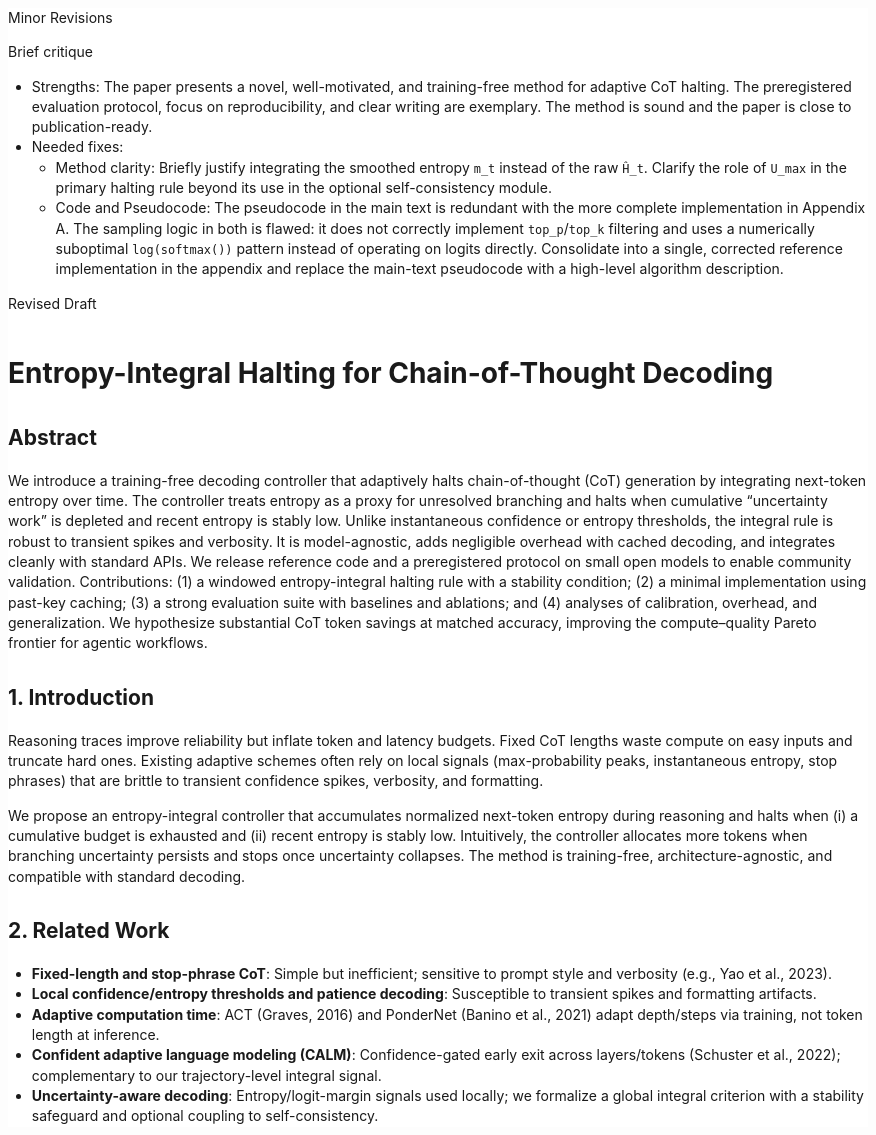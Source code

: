 Minor Revisions

Brief critique
- Strengths: The paper presents a novel, well-motivated, and training-free method for adaptive CoT halting. The preregistered evaluation protocol, focus on reproducibility, and clear writing are exemplary. The method is sound and the paper is close to publication-ready.
- Needed fixes:
  - Method clarity: Briefly justify integrating the smoothed entropy `m_t` instead of the raw `Ĥ_t`. Clarify the role of `U_max` in the primary halting rule beyond its use in the optional self-consistency module.
  - Code and Pseudocode: The pseudocode in the main text is redundant with the more complete implementation in Appendix A. The sampling logic in both is flawed: it does not correctly implement `top_p`/`top_k` filtering and uses a numerically suboptimal `log(softmax())` pattern instead of operating on logits directly. Consolidate into a single, corrected reference implementation in the appendix and replace the main-text pseudocode with a high-level algorithm description.

Revised Draft
# Entropy-Integral Halting for Chain-of-Thought Decoding

## Abstract
We introduce a training-free decoding controller that adaptively halts chain-of-thought (CoT) generation by integrating next-token entropy over time. The controller treats entropy as a proxy for unresolved branching and halts when cumulative “uncertainty work” is depleted and recent entropy is stably low. Unlike instantaneous confidence or entropy thresholds, the integral rule is robust to transient spikes and verbosity. It is model-agnostic, adds negligible overhead with cached decoding, and integrates cleanly with standard APIs. We release reference code and a preregistered protocol on small open models to enable community validation. Contributions: (1) a windowed entropy-integral halting rule with a stability condition; (2) a minimal implementation using past-key caching; (3) a strong evaluation suite with baselines and ablations; and (4) analyses of calibration, overhead, and generalization. We hypothesize substantial CoT token savings at matched accuracy, improving the compute–quality Pareto frontier for agentic workflows.

## 1. Introduction
Reasoning traces improve reliability but inflate token and latency budgets. Fixed CoT lengths waste compute on easy inputs and truncate hard ones. Existing adaptive schemes often rely on local signals (max-probability peaks, instantaneous entropy, stop phrases) that are brittle to transient confidence spikes, verbosity, and formatting.

We propose an entropy-integral controller that accumulates normalized next-token entropy during reasoning and halts when (i) a cumulative budget is exhausted and (ii) recent entropy is stably low. Intuitively, the controller allocates more tokens when branching uncertainty persists and stops once uncertainty collapses. The method is training-free, architecture-agnostic, and compatible with standard decoding.

## 2. Related Work
- **Fixed-length and stop-phrase CoT**: Simple but inefficient; sensitive to prompt style and verbosity (e.g., Yao et al., 2023).
- **Local confidence/entropy thresholds and patience decoding**: Susceptible to transient spikes and formatting artifacts.
- **Adaptive computation time**: ACT (Graves, 2016) and PonderNet (Banino et al., 2021) adapt depth/steps via training, not token length at inference.
- **Confident adaptive language modeling (CALM)**: Confidence-gated early exit across layers/tokens (Schuster et al., 2022); complementary to our trajectory-level integral signal.
- **Uncertainty-aware decoding**: Entropy/logit-margin signals used locally; we formalize a global integral criterion with a stability safeguard and optional coupling to self-consistency.
